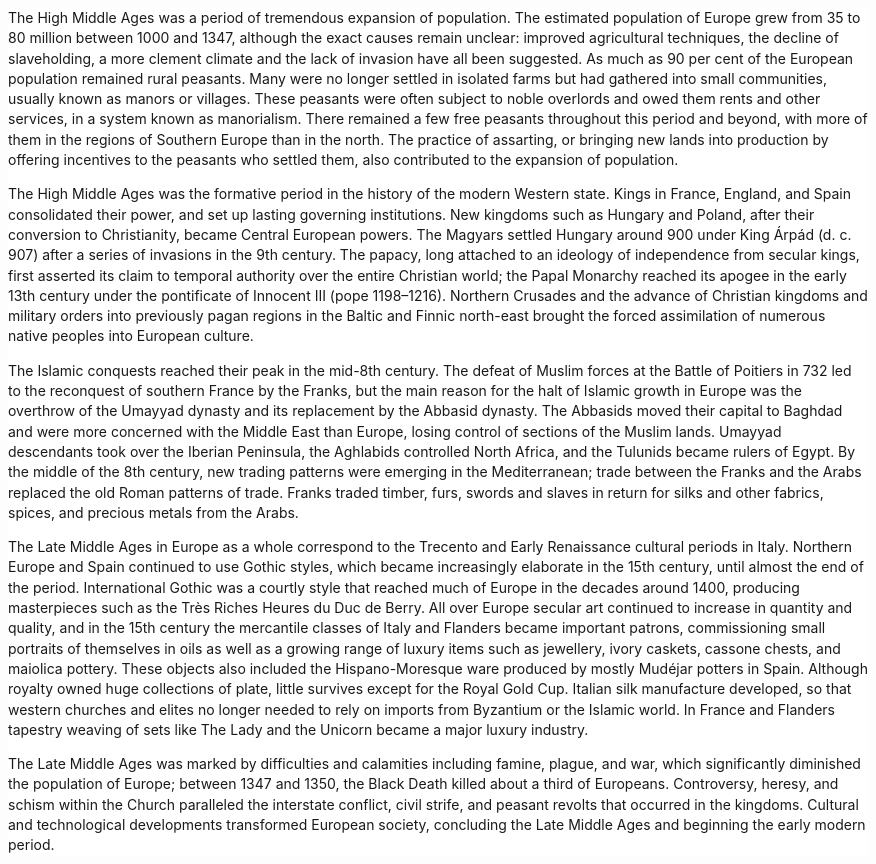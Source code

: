The High Middle Ages was a period of tremendous expansion of population. The estimated population of Europe grew from 35 to 80 million between 1000 and 1347, although the exact causes remain unclear: improved agricultural techniques, the decline of slaveholding, a more clement climate and the lack of invasion have all been suggested. As much as 90 per cent of the European population remained rural peasants. Many were no longer settled in isolated farms but had gathered into small communities, usually known as manors or villages. These peasants were often subject to noble overlords and owed them rents and other services, in a system known as manorialism. There remained a few free peasants throughout this period and beyond, with more of them in the regions of Southern Europe than in the north. The practice of assarting, or bringing new lands into production by offering incentives to the peasants who settled them, also contributed to the expansion of population.

The High Middle Ages was the formative period in the history of the modern Western state. Kings in France, England, and Spain consolidated their power, and set up lasting governing institutions. New kingdoms such as Hungary and Poland, after their conversion to Christianity, became Central European powers. The Magyars settled Hungary around 900 under King Árpád (d. c. 907) after a series of invasions in the 9th century. The papacy, long attached to an ideology of independence from secular kings, first asserted its claim to temporal authority over the entire Christian world; the Papal Monarchy reached its apogee in the early 13th century under the pontificate of Innocent III (pope 1198–1216). Northern Crusades and the advance of Christian kingdoms and military orders into previously pagan regions in the Baltic and Finnic north-east brought the forced assimilation of numerous native peoples into European culture.

The Islamic conquests reached their peak in the mid-8th century. The defeat of Muslim forces at the Battle of Poitiers in 732 led to the reconquest of southern France by the Franks, but the main reason for the halt of Islamic growth in Europe was the overthrow of the Umayyad dynasty and its replacement by the Abbasid dynasty. The Abbasids moved their capital to Baghdad and were more concerned with the Middle East than Europe, losing control of sections of the Muslim lands. Umayyad descendants took over the Iberian Peninsula, the Aghlabids controlled North Africa, and the Tulunids became rulers of Egypt. By the middle of the 8th century, new trading patterns were emerging in the Mediterranean; trade between the Franks and the Arabs replaced the old Roman patterns of trade. Franks traded timber, furs, swords and slaves in return for silks and other fabrics, spices, and precious metals from the Arabs.

The Late Middle Ages in Europe as a whole correspond to the Trecento and Early Renaissance cultural periods in Italy. Northern Europe and Spain continued to use Gothic styles, which became increasingly elaborate in the 15th century, until almost the end of the period. International Gothic was a courtly style that reached much of Europe in the decades around 1400, producing masterpieces such as the Très Riches Heures du Duc de Berry. All over Europe secular art continued to increase in quantity and quality, and in the 15th century the mercantile classes of Italy and Flanders became important patrons, commissioning small portraits of themselves in oils as well as a growing range of luxury items such as jewellery, ivory caskets, cassone chests, and maiolica pottery. These objects also included the Hispano-Moresque ware produced by mostly Mudéjar potters in Spain. Although royalty owned huge collections of plate, little survives except for the Royal Gold Cup. Italian silk manufacture developed, so that western churches and elites no longer needed to rely on imports from Byzantium or the Islamic world. In France and Flanders tapestry weaving of sets like The Lady and the Unicorn became a major luxury industry.

The Late Middle Ages was marked by difficulties and calamities including famine, plague, and war, which significantly diminished the population of Europe; between 1347 and 1350, the Black Death killed about a third of Europeans. Controversy, heresy, and schism within the Church paralleled the interstate conflict, civil strife, and peasant revolts that occurred in the kingdoms. Cultural and technological developments transformed European society, concluding the Late Middle Ages and beginning the early modern period.
